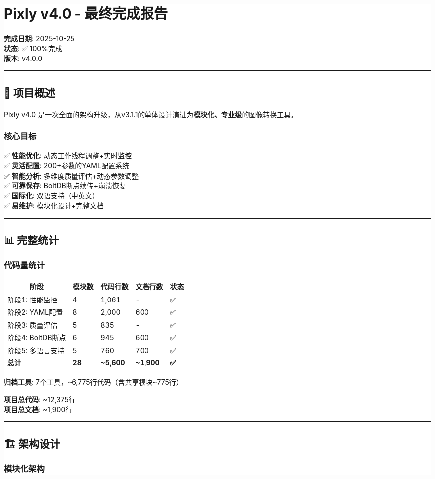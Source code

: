# Pixly v4.0 - 最终完成报告

**完成日期**: 2025-10-25  
**状态**: ✅ 100%完成  
**版本**: v4.0.0

---

## 🎉 项目概述

Pixly v4.0 是一次全面的架构升级，从v3.1.1的单体设计演进为**模块化、专业级**的图像转换工具。

### 核心目标

✅ **性能优化**: 动态工作线程调整+实时监控  
✅ **灵活配置**: 200+参数的YAML配置系统  
✅ **智能分析**: 多维度质量评估+动态参数调整  
✅ **可靠保存**: BoltDB断点续传+崩溃恢复  
✅ **国际化**: 双语支持（中英文）  
✅ **易维护**: 模块化设计+完整文档

---

## 📊 完整统计

### 代码量统计

| 阶段 | 模块数 | 代码行数 | 文档行数 | 状态 |
|------|--------|---------|---------|------|
| 阶段1: 性能监控 | 4 | 1,061 | - | ✅ |
| 阶段2: YAML配置 | 8 | 2,000 | 600 | ✅ |
| 阶段3: 质量评估 | 5 | 835 | - | ✅ |
| 阶段4: BoltDB断点 | 6 | 945 | 600 | ✅ |
| 阶段5: 多语言支持 | 5 | 760 | 700 | ✅ |
| **总计** | **28** | **~5,600** | **~1,900** | **✅** |

**归档工具**: 7个工具，~6,775行代码（含共享模块~775行）

**项目总代码**: ~12,375行  
**项目总文档**: ~1,900行

---

## 🏗️ 架构设计

### 模块化架构
